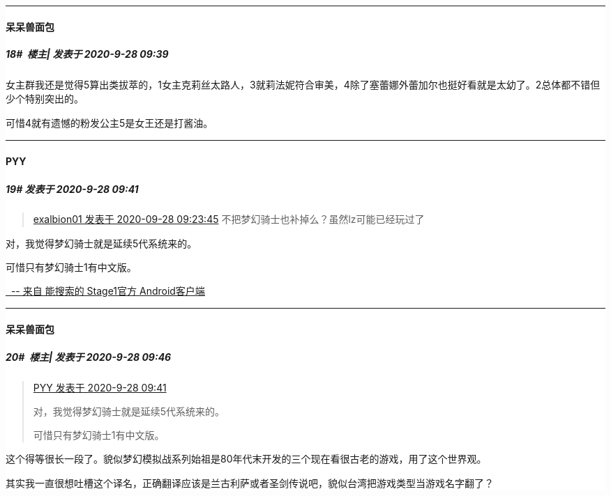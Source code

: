 




-----

####  呆呆兽面包  
##### 18#         楼主| 发表于 2020-9-28 09:39




女主群我还是觉得5算出类拔萃的，1女主克莉丝太路人，3就莉法妮符合审美，4除了塞蕾娜外蕾加尔也挺好看就是太幼了。2总体都不错但少个特别突出的。



可惜4就有遗憾的粉发公主5是女王还是打酱油。







-----

####  PYY  
##### 19#       发表于 2020-9-28 09:41



<blockquote><a href="httphttps://bbs.saraba1st.com/2b/forum.php?mod=redirect&amp;goto=findpost&amp;pid=48881139&amp;ptid=1962282" target="_blank">exalbion01 发表于 2020-09-28 09:23:45</a>
不把梦幻骑士也补掉么？虽然lz可能已经玩过了</blockquote>对，我觉得梦幻骑士就是延续5代系统来的。

可惜只有梦幻骑士1有中文版。

[  -- 来自 能搜索的 Stage1官方 Android客户端](https://www.coolapk.com/apk/140634)







-----

####  呆呆兽面包  
##### 20#         楼主| 发表于 2020-9-28 09:46



<blockquote><a href="httphttps://bbs.saraba1st.com/2b/forum.php?mod=redirect&amp;goto=findpost&amp;pid=48881332&amp;ptid=1962282" target="_blank">PYY 发表于 2020-9-28 09:41</a>

对，我觉得梦幻骑士就是延续5代系统来的。


可惜只有梦幻骑士1有中文版。</blockquote>
这个得等很长一段了。貌似梦幻模拟战系列始祖是80年代末开发的三个现在看很古老的游戏，用了这个世界观。


其实我一直很想吐槽这个译名，正确翻译应该是兰古利萨或者圣剑传说吧，貌似台湾把游戏类型当游戏名字翻了？





